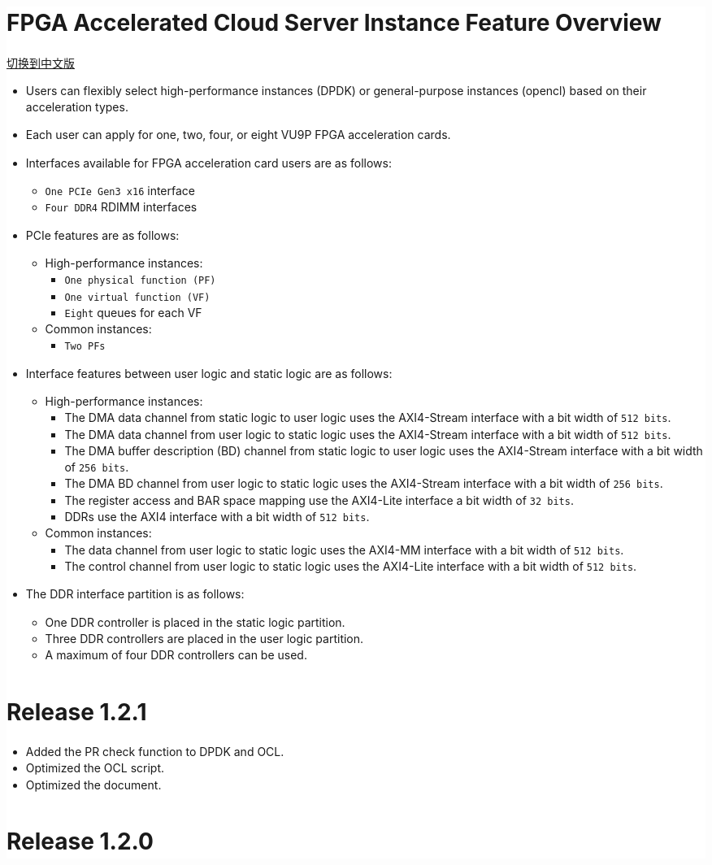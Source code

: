 # FPGA Accelerated Cloud Server Instance Feature Overview
[切换到中文版](./release_note_cn.md)


* Users can flexibly select high-performance instances (DPDK) or general-purpose instances (opencl) based on their acceleration types.  

* Each user can apply for one, two, four, or eight VU9P FPGA acceleration cards.

* Interfaces available for FPGA acceleration card users are as follows:
  - `One PCIe Gen3 x16` interface    
  - `Four DDR4` RDIMM interfaces

* PCIe features are as follows:
  * High-performance instances:
    - `One physical function (PF)`
    - `One virtual function (VF)`
    - `Eight` queues for each VF   
  * Common instances:
    - `Two PFs`

* Interface features between user logic and static logic are as follows:
  * High-performance instances:
    - The DMA data channel from static logic to user logic uses the AXI4-Stream interface with a bit width of `512 bits`.
    - The DMA data channel from user logic to static logic uses the AXI4-Stream interface with a bit width of `512 bits`.
    - The DMA buffer description (BD) channel from static logic to user logic uses the AXI4-Stream interface with a bit width of `256 bits`.
    - The DMA BD channel from user logic to static logic uses the AXI4-Stream interface with a bit width of `256 bits`.
    - The register access and BAR space mapping use the AXI4-Lite interface a bit width of `32 bits`.
    - DDRs use the AXI4 interface with a bit width of `512 bits`.
  * Common instances:
    - The data channel from user logic to static logic uses the AXI4-MM interface with a bit width of `512 bits`.
    - The control channel from user logic to static logic uses the AXI4-Lite interface with a bit width of `512 bits`.


* The DDR interface partition is as follows:
  - One DDR controller is placed in the static logic partition.
  - Three DDR controllers are placed in the user logic partition.
  - A maximum of four DDR controllers can be used.

# Release 1.2.1

- Added the PR check function to DPDK and OCL.
- Optimized the OCL script.
- Optimized the document.

# Release 1.2.0
